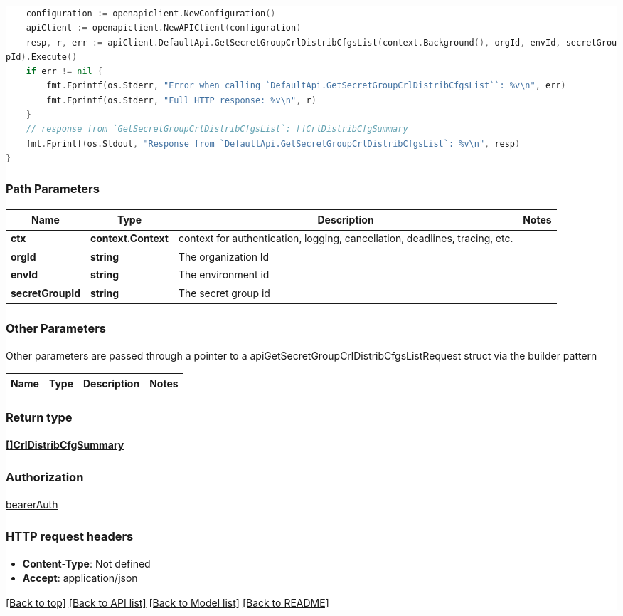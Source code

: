 ```go
    configuration := openapiclient.NewConfiguration()
    apiClient := openapiclient.NewAPIClient(configuration)
    resp, r, err := apiClient.DefaultApi.GetSecretGroupCrlDistribCfgsList(context.Background(), orgId, envId, secretGroupId).Execute()
    if err != nil {
        fmt.Fprintf(os.Stderr, "Error when calling `DefaultApi.GetSecretGroupCrlDistribCfgsList``: %v\n", err)
        fmt.Fprintf(os.Stderr, "Full HTTP response: %v\n", r)
    }
    // response from `GetSecretGroupCrlDistribCfgsList`: []CrlDistribCfgSummary
    fmt.Fprintf(os.Stdout, "Response from `DefaultApi.GetSecretGroupCrlDistribCfgsList`: %v\n", resp)
}
```

### Path Parameters


Name | Type | Description  | Notes
------------- | ------------- | ------------- | -------------
**ctx** | **context.Context** | context for authentication, logging, cancellation, deadlines, tracing, etc.
**orgId** | **string** | The organization Id | 
**envId** | **string** | The environment id | 
**secretGroupId** | **string** | The secret group id | 

### Other Parameters

Other parameters are passed through a pointer to a apiGetSecretGroupCrlDistribCfgsListRequest struct via the builder pattern


Name | Type | Description  | Notes
------------- | ------------- | ------------- | -------------




### Return type

[**[]CrlDistribCfgSummary**](CrlDistribCfgSummary.md)

### Authorization

[bearerAuth](../README.md#bearerAuth)

### HTTP request headers

- **Content-Type**: Not defined
- **Accept**: application/json

[[Back to top]](#) [[Back to API list]](../README.md#documentation-for-api-endpoints)
[[Back to Model list]](../README.md#documentation-for-models)
[[Back to README]](../README.md)
